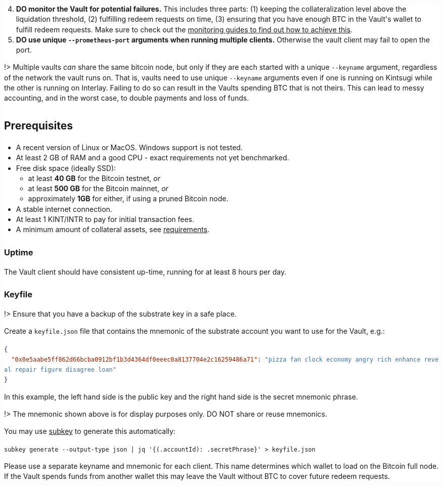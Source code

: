 4. **DO monitor the Vault for potential failures.** This includes three parts: (1) keeping the collateralization level above the liquidation threshold, (2) fulfilling redeem requests on time, (3) ensuring that you have enough BTC in the Vault's wallet to fulfill redeem requests. Make sure to check out the [monitoring guides to find out how to achieve this](/vault/guide?id=monitoring).
5. **DO use unique `--prometheus-port` arguments when running multiple clients.** Otherwise the vault client may fail to open the port.

!> Multiple vaults _can_ share the same bitcoin node, but only if they are each started with a unique `--keyname` argument, regardless of the network the vault runs on. That is, vaults need to use unique `--keyname` arguments even if one is running on Kintsugi while the other is running on Interlay. Failing to do so can result in the Vaults spending BTC that is not theirs. This can lead to messy accounting, and in the worst case, to double payments and loss of funds.

## Prerequisites

- A recent version of Linux or MacOS. Windows support is not tested.
- At least 2 GB of RAM and a good CPU - exact requirements not yet benchmarked.
- Free disk space (ideally SSD):
  - at least **40 GB** for the Bitcoin testnet, *or*
  - at least **500 GB** for the Bitcoin mainnet, *or*
  - approximately **1GB** for either, if using a pruned Bitcoin node.
- A stable internet connection.
- At least 1 KINT/INTR to pay for initial transaction fees.
- A minimum amount of collateral assets, see [requirements](/vault/overview?id=minimum).

### Uptime

The Vault client should have consistent up-time, running for at least 8 hours per day.

### Keyfile

!> Ensure that you have a backup of the substrate key in a safe place.

Create a `keyfile.json` file that contains the mnemonic of the substrate account you want to use for the Vault, e.g.:

```json
{
  "0x0e5aabe5ff862d66bcba0912bf1b3d4364df0eeec0a8137704e2c16259486a71": "pizza fan clock economy angry rich enhance reveal repair figure disagree loan"
}
```

In this example, the left hand side is the public key and the right hand side is the secret mnemonic phrase.

!> The mnemonic shown above is for display purposes only. DO NOT share or reuse mnemonics.

You may use [subkey](https://docs.substrate.io/reference/command-line-tools/subkey/) to generate this automatically:

```shell
subkey generate --output-type json | jq '{(.accountId): .secretPhrase}' > keyfile.json
```

Please use a separate keyname and mnemonic for each client. This name determines which wallet to load on the Bitcoin full node. If the Vault spends funds from another wallet this may leave the Vault without BTC to cover future redeem requests.
